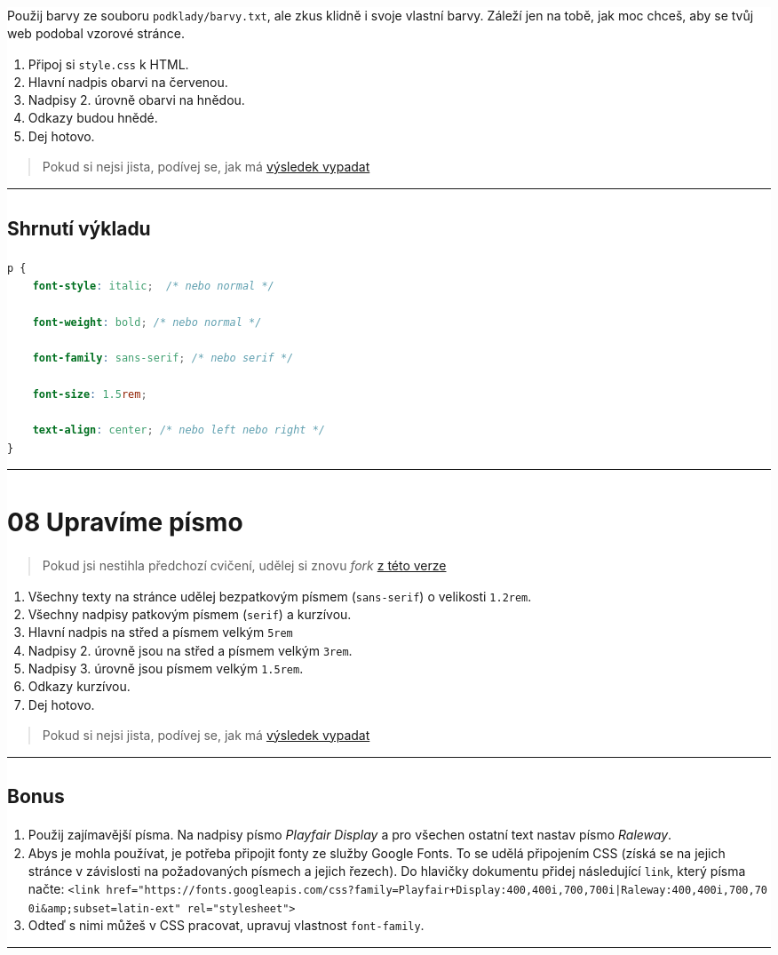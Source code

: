 Použij barvy ze souboru `podklady/barvy.txt`, ale zkus klidně i svoje vlastní barvy. Záleží jen na tobě, jak moc chceš, aby se tvůj web podobal vzorové stránce.

1. Připoj si `style.css` k HTML.
1. Hlavní nadpis obarvi na červenou.
1. Nadpisy 2. úrovně obarvi na hnědou.
1. Odkazy budou hnědé.
1. Dej hotovo.

> Pokud si nejsi jista, podívej se, jak má [výsledek vypadat](https://Adela-cestuje-06--tvorimweb1.repl.co)

---

## Shrnutí výkladu

```css
p {
	font-style: italic;  /* nebo normal */

	font-weight: bold; /* nebo normal */

	font-family: sans-serif; /* nebo serif */

	font-size: 1.5rem;

	text-align: center; /* nebo left nebo right */
}
```

----

# 08 Upravíme písmo

> Pokud jsi nestihla předchozí cvičení, udělej si znovu _fork_ [z této verze](https://repl.it/@tvorimweb1/Adela-cestuje-06)

1. Všechny texty na stránce udělej bezpatkovým písmem (`sans-serif`) o velikosti `1.2rem`.
1. Všechny nadpisy patkovým písmem (`serif`) a kurzívou.
1. Hlavní nadpis na střed a písmem velkým `5rem`
1. Nadpisy 2. úrovně jsou na střed a písmem velkým `3rem`.
1. Nadpisy 3. úrovně jsou písmem velkým `1.5rem`.
1. Odkazy kurzívou.
1. Dej hotovo.

> Pokud si nejsi jista, podívej se, jak má [výsledek vypadat](https://Adela-cestuje-07--tvorimweb1.repl.co)

----

## Bonus

1. Použij zajímavější písma. Na nadpisy písmo _Playfair Display_ a pro všechen ostatní text nastav písmo _Raleway_.
1. Abys je mohla používat, je potřeba připojit fonty ze služby Google Fonts. To se udělá připojením CSS (získá se na jejich stránce v závislosti na požadovaných písmech a jejich řezech). Do hlavičky dokumentu přidej následující `link`, který písma načte:
`<link href="https://fonts.googleapis.com/css?family=Playfair+Display:400,400i,700,700i|Raleway:400,400i,700,700i&amp;subset=latin-ext" rel="stylesheet">`
1. Odteď s nimi můžeš v CSS pracovat, upravuj vlastnost `font-family`.

---